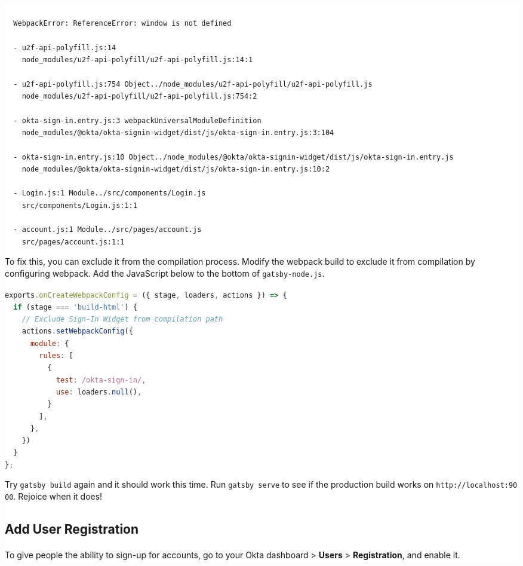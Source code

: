 ```shell

  WebpackError: ReferenceError: window is not defined
  
  - u2f-api-polyfill.js:14 
    node_modules/u2f-api-polyfill/u2f-api-polyfill.js:14:1
  
  - u2f-api-polyfill.js:754 Object../node_modules/u2f-api-polyfill/u2f-api-polyfill.js
    node_modules/u2f-api-polyfill/u2f-api-polyfill.js:754:2
  
  - okta-sign-in.entry.js:3 webpackUniversalModuleDefinition
    node_modules/@okta/okta-signin-widget/dist/js/okta-sign-in.entry.js:3:104
  
  - okta-sign-in.entry.js:10 Object../node_modules/@okta/okta-signin-widget/dist/js/okta-sign-in.entry.js
    node_modules/@okta/okta-signin-widget/dist/js/okta-sign-in.entry.js:10:2
  
  - Login.js:1 Module../src/components/Login.js
    src/components/Login.js:1:1
  
  - account.js:1 Module../src/pages/account.js
    src/pages/account.js:1:1
```

To fix this, you can exclude it from the compilation process. Modify the webpack build to exclude it from compilation by configuring webpack. Add the JavaScript below to the bottom of `gatsby-node.js`.

```js
exports.onCreateWebpackConfig = ({ stage, loaders, actions }) => {
  if (stage === 'build-html') {
    // Exclude Sign-In Widget from compilation path
    actions.setWebpackConfig({
      module: {
        rules: [
          {
            test: /okta-sign-in/,
            use: loaders.null(),
          }
        ],
      },
    })
  }
};
```

Try `gatsby build` again and it should work this time. Run `gatsby serve` to see if the production build works on `http://localhost:9000`. Rejoice when it does!

## Add User Registration

To give people the ability to sign-up for accounts, go to your Okta dashboard > **Users** > **Registration**, and enable it.
